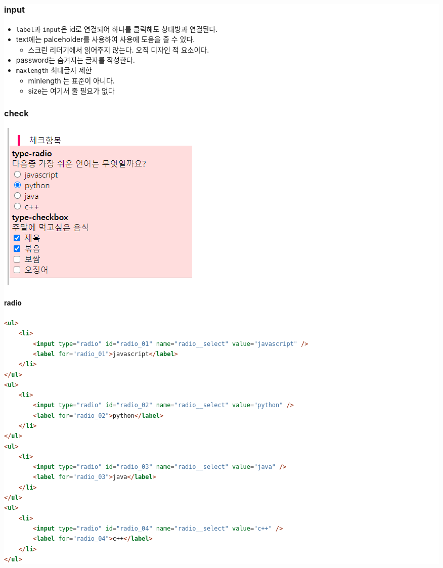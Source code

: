 

### input

- `label`과 `input`은 id로 연결되어 하나를 클릭해도 상대방과 연결된다.
- text에는 palceholder를 사용하여 사용에 도움을 줄 수 있다.
  - 스크린 리더기에서 읽어주지 않는다. 오직 디자인 적 요소이다.
- password는 숨겨지는 글자를 작성한다.
- `maxlength` 최대글자 제한
  - minlength 는 표준이 아니다.
  - size는 여기서 줄 필요가 없다



### check

![](img/img_20.png)

#### radio

```html
<ul>
    <li>
        <input type="radio" id="radio_01" name="radio__select" value="javascript" />
        <label for="radio_01">javascript</label>
    </li>
</ul>
<ul>
    <li>
        <input type="radio" id="radio_02" name="radio__select" value="python" />
        <label for="radio_02">python</label>
    </li>
</ul>
<ul>
    <li>
        <input type="radio" id="radio_03" name="radio__select" value="java" />
        <label for="radio_03">java</label>
    </li>
</ul>
<ul>
    <li>
        <input type="radio" id="radio_04" name="radio__select" value="c++" />
        <label for="radio_04">c++</label>
    </li>
</ul>
```
